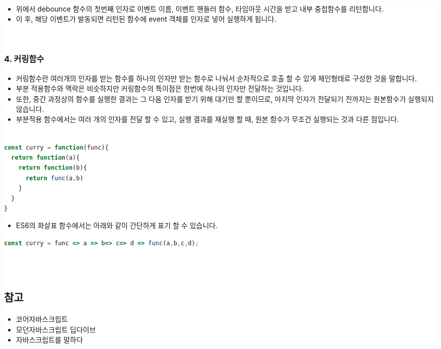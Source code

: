- 위에서 debounce 함수의 첫번째 인자로 이벤트 이름,  이벤트 핸들러 함수, 타임아웃 시간을 받고 내부 중첩함수를 리턴합니다.
- 이 후, 해당 이벤트가 발동되면 리턴된 함수에 event 객체를 인자로 넣어 실행하게 됩니다.

<br/>

### 4. 커링함수

- 커링함수란 여러개의 인자를 받는 함수를 하나의 인자만 받는 함수로 나눠서 순차적으로 호출 할 수 있게 체인형태로 구성한 것을 말합니다.
- 부분 적용함수와 맥락은 비슷하지만 커링함수의 특이점은 한번에 하나의 인자만 전달하는 것입니다.
- 또한, 중간 과정상의 함수를 실행한 결과는 그 다음 인자를 받기 위해 대기만 할 뿐이므로, 마지막 인자가 전달되기 전까지는 원본함수가 실행되지 않습니다.
- 부분적용 함수에서는 여러 개의 인자를 전달 할 수 있고, 실행 결과를 재실행 할 때, 원본 함수가 무조건 실행되는 것과 다른 점입니다. 

```js

const curry = function(func){
  return function(a){
    return function(b){
      return func(a,b)
    }
  }
}
```

- ES6의 화살표 함수에서는 아래와 같이 간단하게 표기 할 수 있습니다.
```js
const curry = func => a => b=> c=> d => func(a,b,c,d);
```

<br/>
<br/>

## 참고
- 코어자바스크립트
- 모던자바스크립트 딥다이브
- 자바스크립트를 말하다